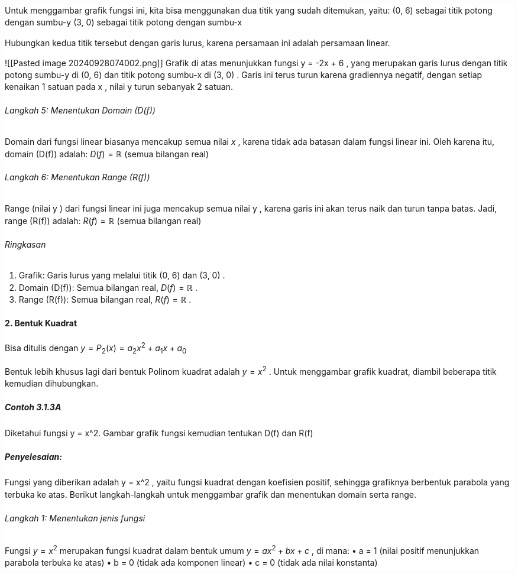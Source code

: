 Untuk menggambar grafik fungsi ini, kita bisa menggunakan dua titik yang sudah ditemukan, yaitu:
	(0, 6)  sebagai titik potong dengan sumbu-y
	(3, 0)  sebagai titik potong dengan sumbu-x

Hubungkan kedua titik tersebut dengan garis lurus, karena persamaan ini adalah persamaan linear.

![[Pasted image 20240928074002.png]]
Grafik di atas menunjukkan fungsi  y = -2x + 6 , yang merupakan garis lurus dengan titik potong sumbu-y di  (0, 6)  dan titik potong sumbu-x di  (3, 0) . Garis ini terus turun karena gradiennya negatif, dengan setiap kenaikan 1 satuan pada  x , nilai  y  turun sebanyak 2 satuan.

###### Langkah 5: Menentukan Domain (D(f))

Domain dari fungsi linear biasanya mencakup semua nilai  $x$ , karena tidak ada batasan dalam fungsi linear ini. Oleh karena itu, domain (D(f)) adalah:
	$D(f) = \mathbb{R} \text{ (semua bilangan real)}$


###### Langkah 6: Menentukan Range (R(f))

Range (nilai  y ) dari fungsi linear ini juga mencakup semua nilai  y , karena garis ini akan terus naik dan turun tanpa batas. Jadi, range (R(f)) adalah:
	$R(f) = \mathbb{R} \text{ (semua bilangan real)}$


###### Ringkasan

1.	Grafik: Garis lurus yang melalui titik  (0, 6)  dan  (3, 0) .
2.	Domain (D(f)): Semua bilangan real,  $D(f) = \mathbb{R}$ .
3.	Range (R(f)): Semua bilangan real,  $R(f) = \mathbb{R}$ .




#### 2. Bentuk Kuadrat 

Bisa ditulis dengan $y = P_2(x) = a_2x^2+a_1x+a_0$

Bentuk lebih khusus lagi dari bentuk Polinom kuadrat adalah $y=x^2$ . Untuk menggambar grafik kuadrat, diambil beberapa titik kemudian dihubungkan.

##### Contoh 3.1.3A

Diketahui fungsi y = x^2. Gambar grafik fungsi kemudian tentukan D(f) dan R(f)

##### Penyelesaian:

Fungsi yang diberikan adalah  y = x^2 , yaitu fungsi kuadrat dengan koefisien positif, sehingga grafiknya berbentuk parabola yang terbuka ke atas. Berikut langkah-langkah untuk menggambar grafik dan menentukan domain serta range.

###### Langkah 1: Menentukan jenis fungsi

Fungsi  $y = x^2$  merupakan fungsi kuadrat dalam bentuk umum  $y = ax^2 + bx + c$ , di mana:
	•	 a = 1  (nilai positif menunjukkan parabola terbuka ke atas)
	•	 b = 0  (tidak ada komponen linear)
	•	 c = 0  (tidak ada nilai konstanta)

